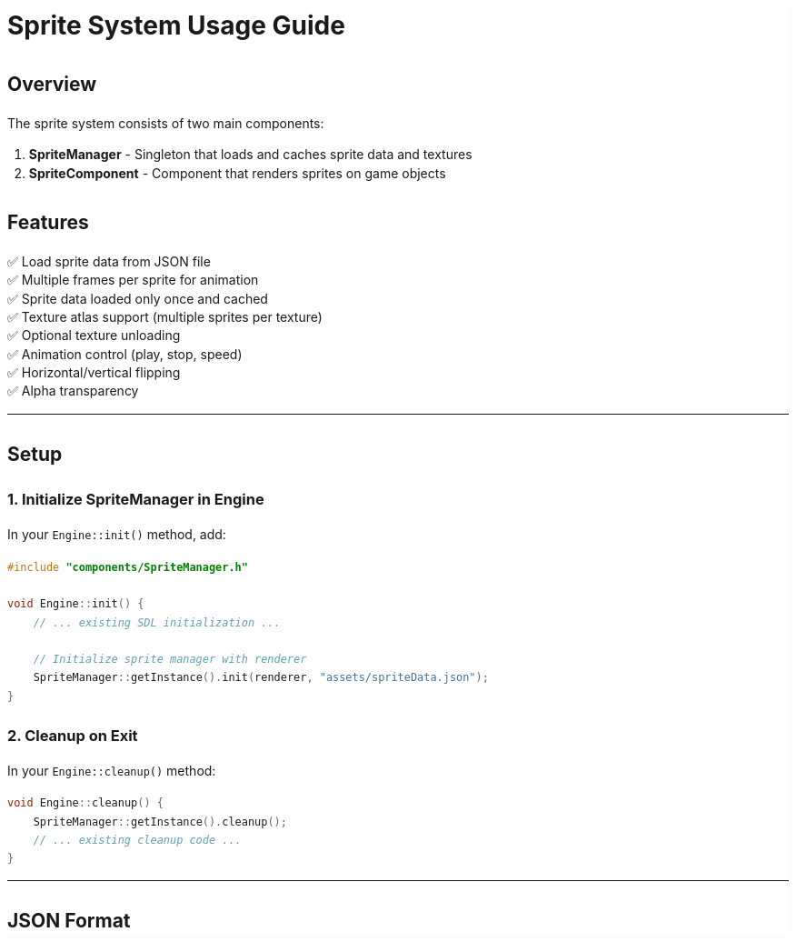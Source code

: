# Sprite System Usage Guide

## Overview
The sprite system consists of two main components:
1. **SpriteManager** - Singleton that loads and caches sprite data and textures
2. **SpriteComponent** - Component that renders sprites on game objects

## Features
✅ Load sprite data from JSON file  
✅ Multiple frames per sprite for animation  
✅ Sprite data loaded only once and cached  
✅ Texture atlas support (multiple sprites per texture)  
✅ Optional texture unloading  
✅ Animation control (play, stop, speed)  
✅ Horizontal/vertical flipping  
✅ Alpha transparency  

---

## Setup

### 1. Initialize SpriteManager in Engine

In your `Engine::init()` method, add:

```cpp
#include "components/SpriteManager.h"

void Engine::init() {
    // ... existing SDL initialization ...
    
    // Initialize sprite manager with renderer
    SpriteManager::getInstance().init(renderer, "assets/spriteData.json");
}
```

### 2. Cleanup on Exit

In your `Engine::cleanup()` method:

```cpp
void Engine::cleanup() {
    SpriteManager::getInstance().cleanup();
    // ... existing cleanup code ...
}
```

---

## JSON Format
